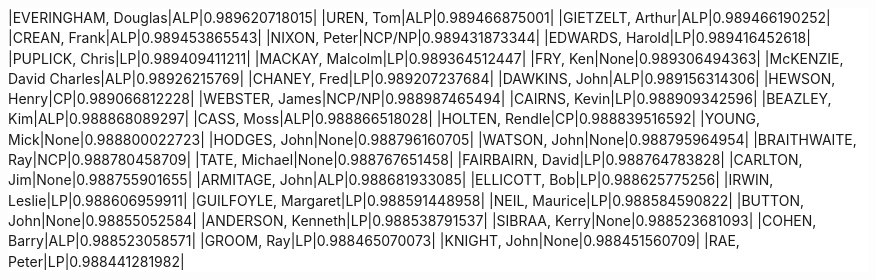 |EVERINGHAM, Douglas|ALP|0.989620718015|
|UREN, Tom|ALP|0.989466875001|
|GIETZELT, Arthur|ALP|0.989466190252|
|CREAN, Frank|ALP|0.989453865543|
|NIXON, Peter|NCP/NP|0.989431873344|
|EDWARDS, Harold|LP|0.989416452618|
|PUPLICK, Chris|LP|0.989409411211|
|MACKAY, Malcolm|LP|0.989364512447|
|FRY, Ken|None|0.989306494363|
|McKENZIE, David Charles|ALP|0.98926215769|
|CHANEY, Fred|LP|0.989207237684|
|DAWKINS, John|ALP|0.989156314306|
|HEWSON, Henry|CP|0.989066812228|
|WEBSTER, James|NCP/NP|0.988987465494|
|CAIRNS, Kevin|LP|0.988909342596|
|BEAZLEY, Kim|ALP|0.988868089297|
|CASS, Moss|ALP|0.988866518028|
|HOLTEN, Rendle|CP|0.988839516592|
|YOUNG, Mick|None|0.988800022723|
|HODGES, John|None|0.988796160705|
|WATSON, John|None|0.988795964954|
|BRAITHWAITE, Ray|NCP|0.988780458709|
|TATE, Michael|None|0.988767651458|
|FAIRBAIRN, David|LP|0.988764783828|
|CARLTON, Jim|None|0.988755901655|
|ARMITAGE, John|ALP|0.988681933085|
|ELLICOTT, Bob|LP|0.988625775256|
|IRWIN, Leslie|LP|0.988606959911|
|GUILFOYLE, Margaret|LP|0.988591448958|
|NEIL, Maurice|LP|0.988584590822|
|BUTTON, John|None|0.98855052584|
|ANDERSON, Kenneth|LP|0.988538791537|
|SIBRAA, Kerry|None|0.988523681093|
|COHEN, Barry|ALP|0.988523058571|
|GROOM, Ray|LP|0.988465070073|
|KNIGHT, John|None|0.988451560709|
|RAE, Peter|LP|0.988441281982|